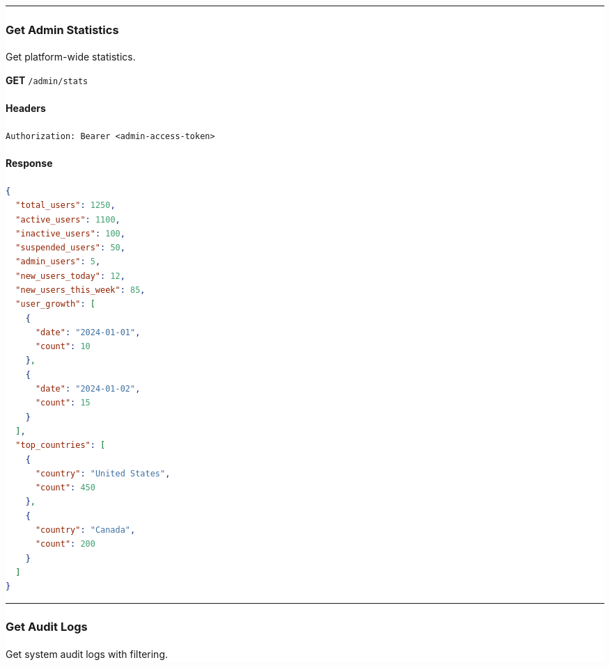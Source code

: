 ```json
```

---

### Get Admin Statistics

Get platform-wide statistics.

**GET** `/admin/stats`

#### Headers
```
Authorization: Bearer <admin-access-token>
```

#### Response
```json
{
  "total_users": 1250,
  "active_users": 1100,
  "inactive_users": 100,
  "suspended_users": 50,
  "admin_users": 5,
  "new_users_today": 12,
  "new_users_this_week": 85,
  "user_growth": [
    {
      "date": "2024-01-01",
      "count": 10
    },
    {
      "date": "2024-01-02",
      "count": 15
    }
  ],
  "top_countries": [
    {
      "country": "United States",
      "count": 450
    },
    {
      "country": "Canada",
      "count": 200
    }
  ]
}
```

---

### Get Audit Logs

Get system audit logs with filtering.
